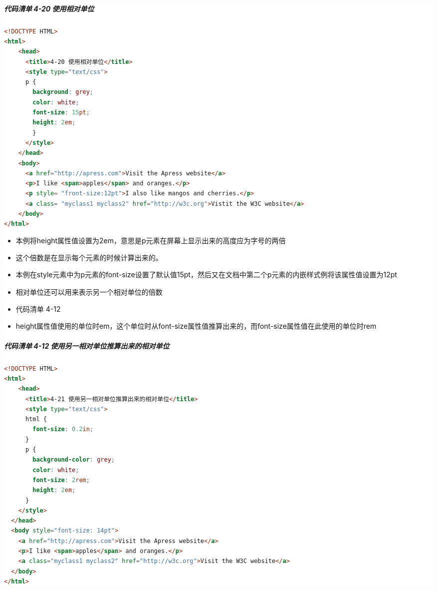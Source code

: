 ##### 代码清单 4-20 使用相对单位

```html
<!DOCTYPE HTML>
<html>
    <head>
      <title>4-20 使用相对单位</title>
      <style type="text/css">
      p {
        background: grey;
        color: white;
        font-size: 15pt;
        height: 2em;
        }
      </style>
    </head>
    <body>
      <a href="http://apress.com">Visit the Apress website</a>
      <p>I like <span>apples</span> and oranges.</p>
      <p style= "front-size:12pt">I also like mangos and cherries.</p>
      <a class= "myclass1 myclass2" href="http://w3c.org">Vistit the W3C website</a>
    </body>
</html>
```
- 本例将height属性值设置为2em，意思是p元素在屏幕上显示出来的高度应为字号的两倍
- 这个倍数是在显示每个元素的时候计算出来的。
- 本例在style元素中为p元素的font-size设置了默认值15pt，然后又在文档中第二个p元素的内嵌样式例将该属性值设置为12pt

- 相对单位还可以用来表示另一个相对单位的倍数
- 代码清单 4-12
- height属性值使用的单位时em，这个单位时从font-size属性值推算出来的，而font-size属性值在此使用的单位时rem

##### 代码清单 4-12 使用另一相对单位推算出来的相对单位
```html
<!DOCTYPE HTML>
<html>
    <head>
      <title>4-21 使用另一相对单位推算出来的相对单位</title>
      <style type="text/css">
      html {
        font-size: 0.2in;
      }
      p {
        background-color: grey;
        color: white;
        font-size: 2rem;
        height: 2em;
      }
    </style>
  </head>
  <body style="font-size: 14pt">
    <a href="http://apress.com">Visit the Apress website</a>
    <p>I like <span>apples</span> and oranges.</p>
    <a class="myclass1 myclass2" href="http://w3c.org">Visit the W3C website</a>
  </body>
</html>
```
